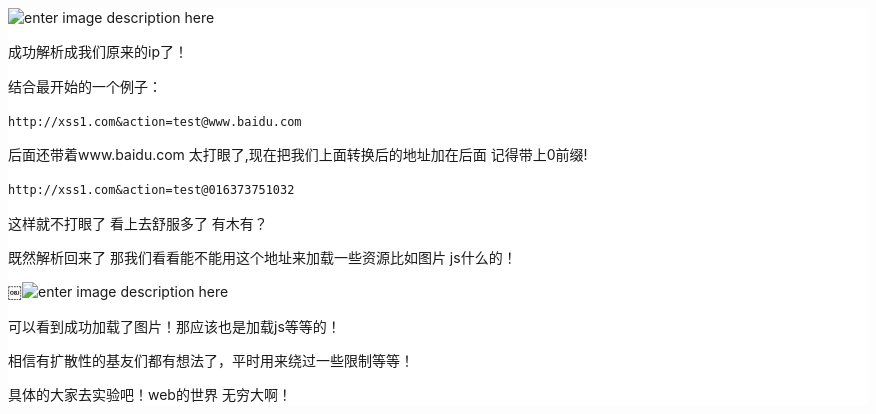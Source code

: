 ![enter image description here](http://drops.javaweb.org/uploads/images/618e3e412b159750c73433436a8feb56e10975b7.jpg)

成功解析成我们原来的ip了！

结合最开始的一个例子：

```
http://xss1.com&action=test@www.baidu.com

```

后面还带着www.baidu.com 太打眼了,现在把我们上面转换后的地址加在后面 记得带上0前缀!

```
http://xss1.com&action=test@016373751032

```

这样就不打眼了 看上去舒服多了 有木有？

既然解析回来了 那我们看看能不能用这个地址来加载一些资源比如图片 js什么的！

￼![enter image description here](http://drops.javaweb.org/uploads/images/3da740bbe559a3ebae35d913e561d8a9f62e92db.jpg)

可以看到成功加载了图片！那应该也是加载js等等的！

相信有扩散性的基友们都有想法了，平时用来绕过一些限制等等！

具体的大家去实验吧！web的世界 无穷大啊！
